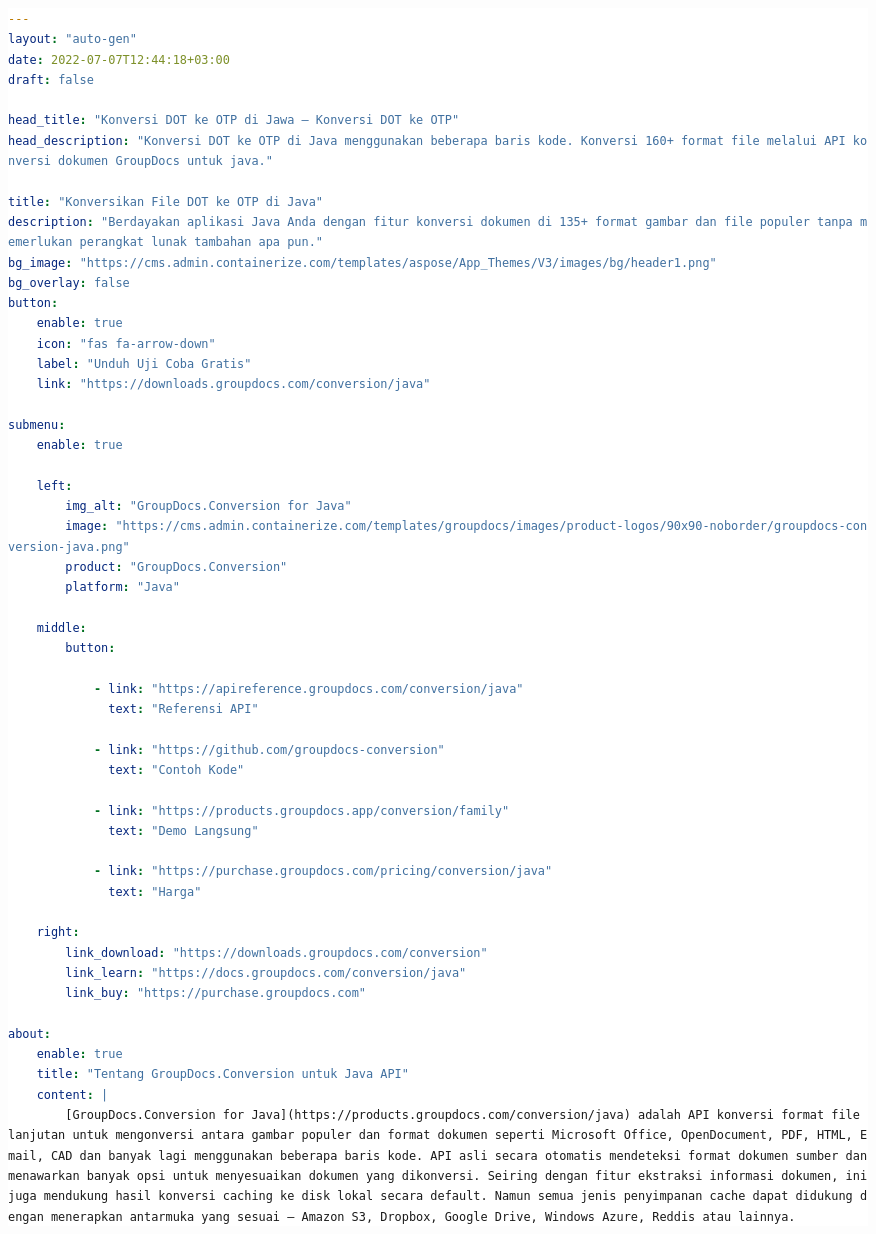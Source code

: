 ```yaml
---
layout: "auto-gen"
date: 2022-07-07T12:44:18+03:00
draft: false

head_title: "Konversi DOT ke OTP di Jawa – Konversi DOT ke OTP"
head_description: "Konversi DOT ke OTP di Java menggunakan beberapa baris kode. Konversi 160+ format file melalui API konversi dokumen GroupDocs untuk java."

title: "Konversikan File DOT ke OTP di Java"
description: "Berdayakan aplikasi Java Anda dengan fitur konversi dokumen di 135+ format gambar dan file populer tanpa memerlukan perangkat lunak tambahan apa pun."
bg_image: "https://cms.admin.containerize.com/templates/aspose/App_Themes/V3/images/bg/header1.png"
bg_overlay: false
button:
    enable: true
    icon: "fas fa-arrow-down"
    label: "Unduh Uji Coba Gratis"
    link: "https://downloads.groupdocs.com/conversion/java"

submenu:
    enable: true

    left:
        img_alt: "GroupDocs.Conversion for Java"
        image: "https://cms.admin.containerize.com/templates/groupdocs/images/product-logos/90x90-noborder/groupdocs-conversion-java.png"
        product: "GroupDocs.Conversion"
        platform: "Java"

    middle:
        button:

            - link: "https://apireference.groupdocs.com/conversion/java"
              text: "Referensi API"

            - link: "https://github.com/groupdocs-conversion"
              text: "Contoh Kode"

            - link: "https://products.groupdocs.app/conversion/family"
              text: "Demo Langsung"

            - link: "https://purchase.groupdocs.com/pricing/conversion/java"
              text: "Harga"

    right:
        link_download: "https://downloads.groupdocs.com/conversion"
        link_learn: "https://docs.groupdocs.com/conversion/java"
        link_buy: "https://purchase.groupdocs.com"

about:
    enable: true
    title: "Tentang GroupDocs.Conversion untuk Java API"
    content: |
        [GroupDocs.Conversion for Java](https://products.groupdocs.com/conversion/java) adalah API konversi format file lanjutan untuk mengonversi antara gambar populer dan format dokumen seperti Microsoft Office, OpenDocument, PDF, HTML, Email, CAD dan banyak lagi menggunakan beberapa baris kode. API asli secara otomatis mendeteksi format dokumen sumber dan menawarkan banyak opsi untuk menyesuaikan dokumen yang dikonversi. Seiring dengan fitur ekstraksi informasi dokumen, ini juga mendukung hasil konversi caching ke disk lokal secara default. Namun semua jenis penyimpanan cache dapat didukung dengan menerapkan antarmuka yang sesuai – Amazon S3, Dropbox, Google Drive, Windows Azure, Reddis atau lainnya.

```